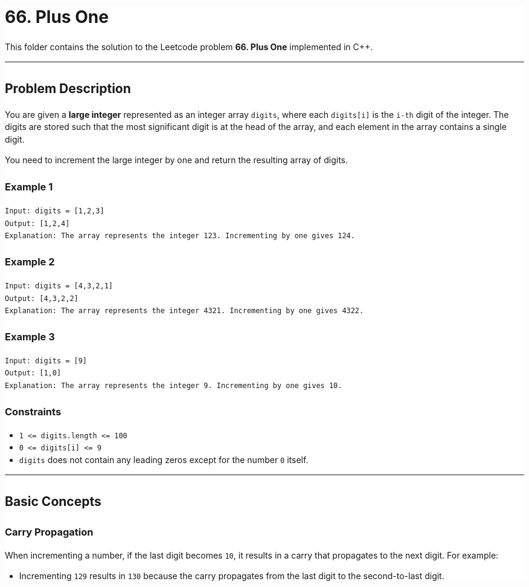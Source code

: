 # 66. Plus One

This folder contains the solution to the Leetcode problem **66. Plus One** implemented in C++.

---

## Problem Description

You are given a **large integer** represented as an integer array `digits`, where each `digits[i]` is the `i-th` digit of the integer. The digits are stored such that the most significant digit is at the head of the array, and each element in the array contains a single digit.

You need to increment the large integer by one and return the resulting array of digits.

### Example 1

```
Input: digits = [1,2,3]
Output: [1,2,4]
Explanation: The array represents the integer 123. Incrementing by one gives 124.
```

### Example 2

```
Input: digits = [4,3,2,1]
Output: [4,3,2,2]
Explanation: The array represents the integer 4321. Incrementing by one gives 4322.
```

### Example 3

```
Input: digits = [9]
Output: [1,0]
Explanation: The array represents the integer 9. Incrementing by one gives 10.
```

### Constraints

- `1 <= digits.length <= 100`
- `0 <= digits[i] <= 9`
- `digits` does not contain any leading zeros except for the number `0` itself.

---

## Basic Concepts

### Carry Propagation

When incrementing a number, if the last digit becomes `10`, it results in a carry that propagates to the next digit. For example:
- Incrementing `129` results in `130` because the carry propagates from the last digit to the second-to-last digit.
